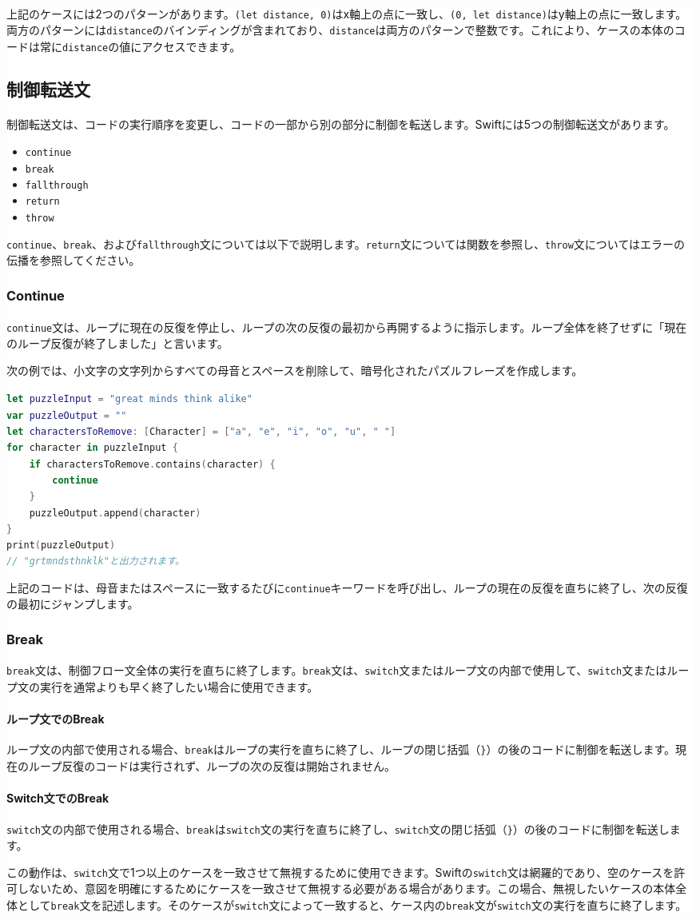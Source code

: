 上記のケースには2つのパターンがあります。`(let distance, 0)`はx軸上の点に一致し、`(0, let distance)`はy軸上の点に一致します。両方のパターンには`distance`のバインディングが含まれており、`distance`は両方のパターンで整数です。これにより、ケースの本体のコードは常に`distance`の値にアクセスできます。

## 制御転送文

制御転送文は、コードの実行順序を変更し、コードの一部から別の部分に制御を転送します。Swiftには5つの制御転送文があります。

- `continue`
- `break`
- `fallthrough`
- `return`
- `throw`

`continue`、`break`、および`fallthrough`文については以下で説明します。`return`文については関数を参照し、`throw`文についてはエラーの伝播を参照してください。

### Continue

`continue`文は、ループに現在の反復を停止し、ループの次の反復の最初から再開するように指示します。ループ全体を終了せずに「現在のループ反復が終了しました」と言います。

次の例では、小文字の文字列からすべての母音とスペースを削除して、暗号化されたパズルフレーズを作成します。

```swift
let puzzleInput = "great minds think alike"
var puzzleOutput = ""
let charactersToRemove: [Character] = ["a", "e", "i", "o", "u", " "]
for character in puzzleInput {
    if charactersToRemove.contains(character) {
        continue
    }
    puzzleOutput.append(character)
}
print(puzzleOutput)
// "grtmndsthnklk"と出力されます。
```

上記のコードは、母音またはスペースに一致するたびに`continue`キーワードを呼び出し、ループの現在の反復を直ちに終了し、次の反復の最初にジャンプします。

### Break

`break`文は、制御フロー文全体の実行を直ちに終了します。`break`文は、`switch`文またはループ文の内部で使用して、`switch`文またはループ文の実行を通常よりも早く終了したい場合に使用できます。

#### ループ文でのBreak

ループ文の内部で使用される場合、`break`はループの実行を直ちに終了し、ループの閉じ括弧（`}`）の後のコードに制御を転送します。現在のループ反復のコードは実行されず、ループの次の反復は開始されません。

#### Switch文でのBreak

`switch`文の内部で使用される場合、`break`は`switch`文の実行を直ちに終了し、`switch`文の閉じ括弧（`}`）の後のコードに制御を転送します。

この動作は、`switch`文で1つ以上のケースを一致させて無視するために使用できます。Swiftの`switch`文は網羅的であり、空のケースを許可しないため、意図を明確にするためにケースを一致させて無視する必要がある場合があります。この場合、無視したいケースの本体全体として`break`文を記述します。そのケースが`switch`文によって一致すると、ケース内の`break`文が`switch`文の実行を直ちに終了します。
